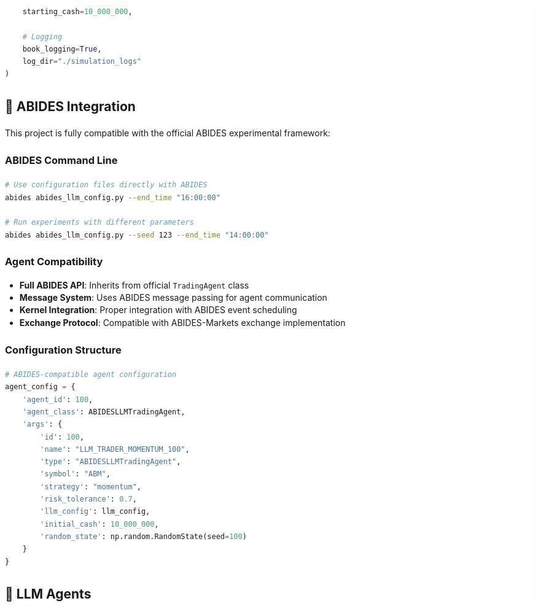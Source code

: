 ```python
    starting_cash=10_000_000,
    
    # Logging
    book_logging=True,
    log_dir="./simulation_logs"
)
```

## 🤝 ABIDES Integration

This project is fully compatible with the official ABIDES experimental framework:

### ABIDES Command Line

```bash
# Use configuration files directly with ABIDES
abides abides_llm_config.py --end_time "16:00:00"

# Run experiments with different parameters
abides abides_llm_config.py --seed 123 --end_time "14:00:00"
```

### Agent Compatibility

- **Full ABIDES API**: Inherits from official `TradingAgent` class
- **Message System**: Uses ABIDES message passing for agent communication
- **Kernel Integration**: Proper integration with ABIDES event scheduling
- **Exchange Protocol**: Compatible with ABIDES-Markets exchange implementation

### Configuration Structure

```python
# ABIDES-compatible agent configuration
agent_config = {
    'agent_id': 100,
    'agent_class': ABIDESLLMTradingAgent,
    'args': {
        'id': 100,
        'name': "LLM_TRADER_MOMENTUM_100",
        'type': "ABIDESLLMTradingAgent",
        'symbol': "ABM",
        'strategy': "momentum",
        'risk_tolerance': 0.7,
        'llm_config': llm_config,
        'initial_cash': 10_000_000,
        'random_state': np.random.RandomState(seed=100)
    }
}
```

## 🧠 LLM Agents
